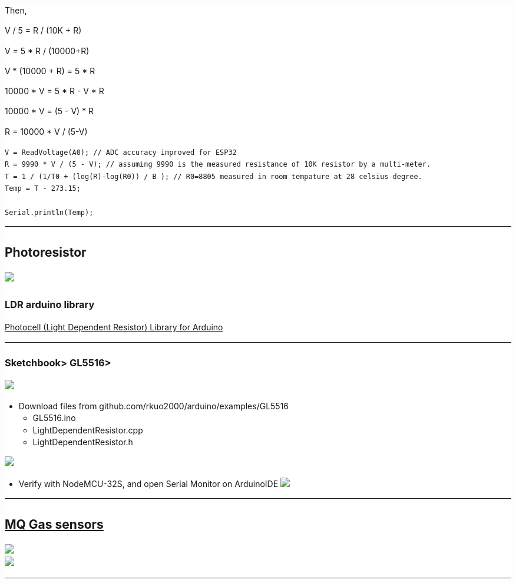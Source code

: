 Then,<br>

V / 5 = R / (10K + R)<br>

V = 5 * R / (10000+R)<br>

V * (10000 + R) = 5 * R<br>

10000 * V = 5 * R - V * R<br>

10000 * V = (5 - V) * R<br>

R = 10000 * V / (5-V) <br>

```
V = ReadVoltage(A0); // ADC accuracy improved for ESP32
R = 9990 * V / (5 - V); // assuming 9990 is the measured resistance of 10K resistor by a multi-meter.
T = 1 / (1/T0 + (log(R)-log(R0)) / B ); // R0=8805 measured in room tempature at 28 celsius degree.
Temp = T - 273.15;

Serial.println(Temp);
```

---
## Photoresistor
![](https://github.com/rkuo2000/MCU-course/blob/main/images/Photoresistor_GL55_series_spec.png?raw=true)

### LDR arduino library
[Photocell (Light Dependent Resistor) Library for Arduino](https://github.com/QuentinCG/Arduino-Light-Dependent-Resistor-Library)

---
### Sketchbook> GL5516>
![](https://github.com/rkuo2000/MCU-course/blob/main/images/Example_GL5516.jpg?raw=true)

* Download files from github.com/rkuo2000/arduino/examples/GL5516
  - GL5516.ino
  - LightDependentResistor.cpp
  - LightDependentResistor.h
  
![](https://github.com/rkuo2000/MCU-course/blob/main/images/Sketch_GL5516.png?raw=true)

* Verify with NodeMCU-32S, and open Serial Monitor on ArduinoIDE
![](https://github.com/rkuo2000/MCU-course/blob/main/images/Sketch_GL5516_monitor.png?raw=true)

---
## [MQ Gas sensors](https://playground.arduino.cc/Main/MQGasSensors/)
![](https://github.com/rkuo2000/MCU-course/blob/main/images/MQ_gas_sensors.png?raw=true)
<br>
![](https://playground.arduino.cc/uploads/Main/alchoolau5/index.jpg)

---